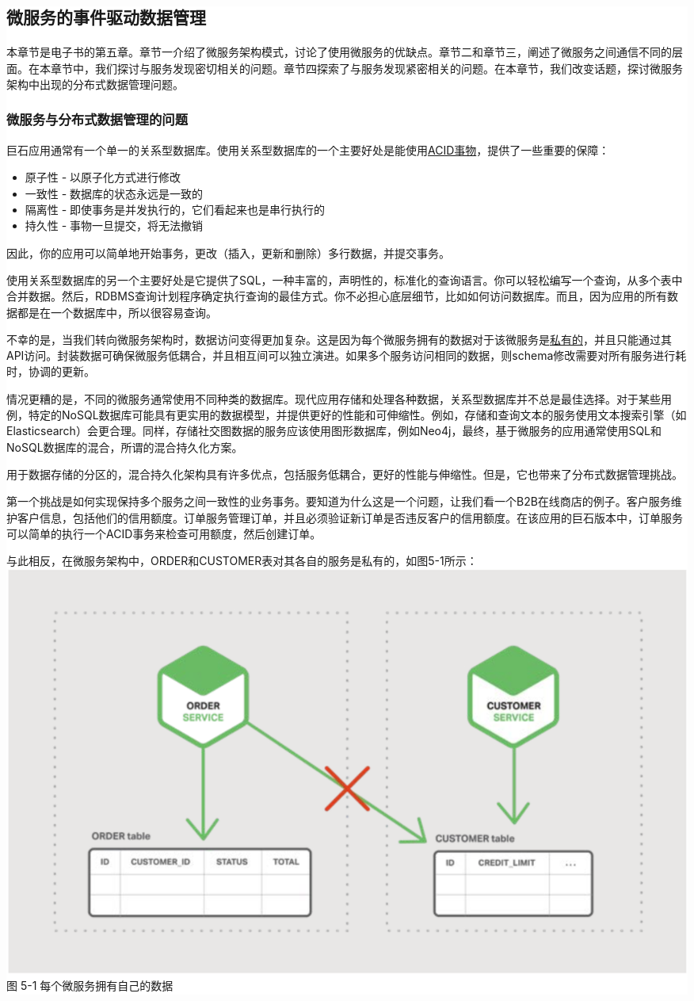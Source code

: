 ## 微服务的事件驱动数据管理

本章节是电子书的第五章。章节一介绍了微服务架构模式，讨论了使用微服务的优缺点。章节二和章节三，阐述了微服务之间通信不同的层面。在本章节中，我们探讨与服务发现密切相关的问题。章节四探索了与服务发现紧密相关的问题。在本章节，我们改变话题，探讨微服务架构中出现的分布式数据管理问题。

### 微服务与分布式数据管理的问题
巨石应用通常有一个单一的关系型数据库。使用关系型数据库的一个主要好处是能使用[ACID事物](https://en.wikipedia.org/wiki/ACID_(computer_science))，提供了一些重要的保障：
- 原子性 - 以原子化方式进行修改
- 一致性 - 数据库的状态永远是一致的
- 隔离性 - 即使事务是并发执行的，它们看起来也是串行执行的
- 持久性 - 事物一旦提交，将无法撤销
  
因此，你的应用可以简单地开始事务，更改（插入，更新和删除）多行数据，并提交事务。

使用关系型数据库的另一个主要好处是它提供了SQL，一种丰富的，声明性的，标准化的查询语言。你可以轻松编写一个查询，从多个表中合并数据。然后，RDBMS查询计划程序确定执行查询的最佳方式。你不必担心底层细节，比如如何访问数据库。而且，因为应用的所有数据都是在一个数据库中，所以很容易查询。

不幸的是，当我们转向微服务架构时，数据访问变得更加复杂。这是因为每个微服务拥有的数据对于该微服务是[私有的](https://microservices.io/patterns/data/database-per-service.html)，并且只能通过其API访问。封装数据可确保微服务低耦合，并且相互间可以独立演进。如果多个服务访问相同的数据，则schema修改需要对所有服务进行耗时，协调的更新。

情况更糟的是，不同的微服务通常使用不同种类的数据库。现代应用存储和处理各种数据，关系型数据库并不总是最佳选择。对于某些用例，特定的NoSQL数据库可能具有更实用的数据模型，并提供更好的性能和可伸缩性。例如，存储和查询文本的服务使用文本搜索引擎（如Elasticsearch）会更合理。同样，存储社交图数据的服务应该使用图形数据库，例如Neo4j，最终，基于微服务的应用通常使用SQL和NoSQL数据库的混合，所谓的混合持久化方案。

用于数据存储的分区的，混合持久化架构具有许多优点，包括服务低耦合，更好的性能与伸缩性。但是，它也带来了分布式数据管理挑战。

第一个挑战是如何实现保持多个服务之间一致性的业务事务。要知道为什么这是一个问题，让我们看一个B2B在线商店的例子。客户服务维护客户信息，包括他们的信用额度。订单服务管理订单，并且必须验证新订单是否违反客户的信用额度。在该应用的巨石版本中，订单服务可以简单的执行一个ACID事务来检查可用额度，然后创建订单。

与此相反，在微服务架构中，ORDER和CUSTOMER表对其各自的服务是私有的，如图5-1所示：
![5-1](images/5-1.png)
图 5-1 每个微服务拥有自己的数据

